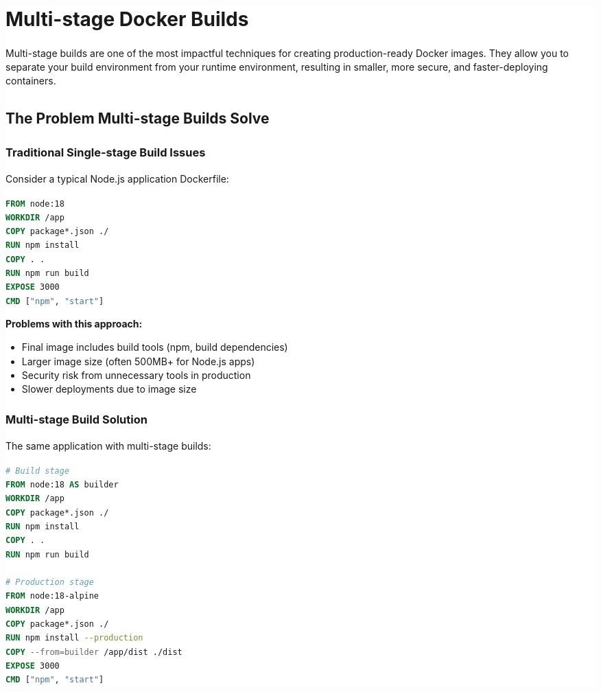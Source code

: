 # Multi-stage Docker Builds

Multi-stage builds are one of the most impactful techniques for creating production-ready Docker images. They allow you to separate your build environment from your runtime environment, resulting in smaller, more secure, and faster-deploying containers.

## The Problem Multi-stage Builds Solve

### Traditional Single-stage Build Issues

Consider a typical Node.js application Dockerfile:

```dockerfile
FROM node:18
WORKDIR /app
COPY package*.json ./
RUN npm install
COPY . .
RUN npm run build
EXPOSE 3000
CMD ["npm", "start"]
```

**Problems with this approach:**
- Final image includes build tools (npm, build dependencies)
- Larger image size (often 500MB+ for Node.js apps)
- Security risk from unnecessary tools in production
- Slower deployments due to image size

### Multi-stage Build Solution

The same application with multi-stage builds:

```dockerfile
# Build stage
FROM node:18 AS builder
WORKDIR /app
COPY package*.json ./
RUN npm install
COPY . .
RUN npm run build

# Production stage
FROM node:18-alpine
WORKDIR /app
COPY package*.json ./
RUN npm install --production
COPY --from=builder /app/dist ./dist
EXPOSE 3000
CMD ["npm", "start"]
```

